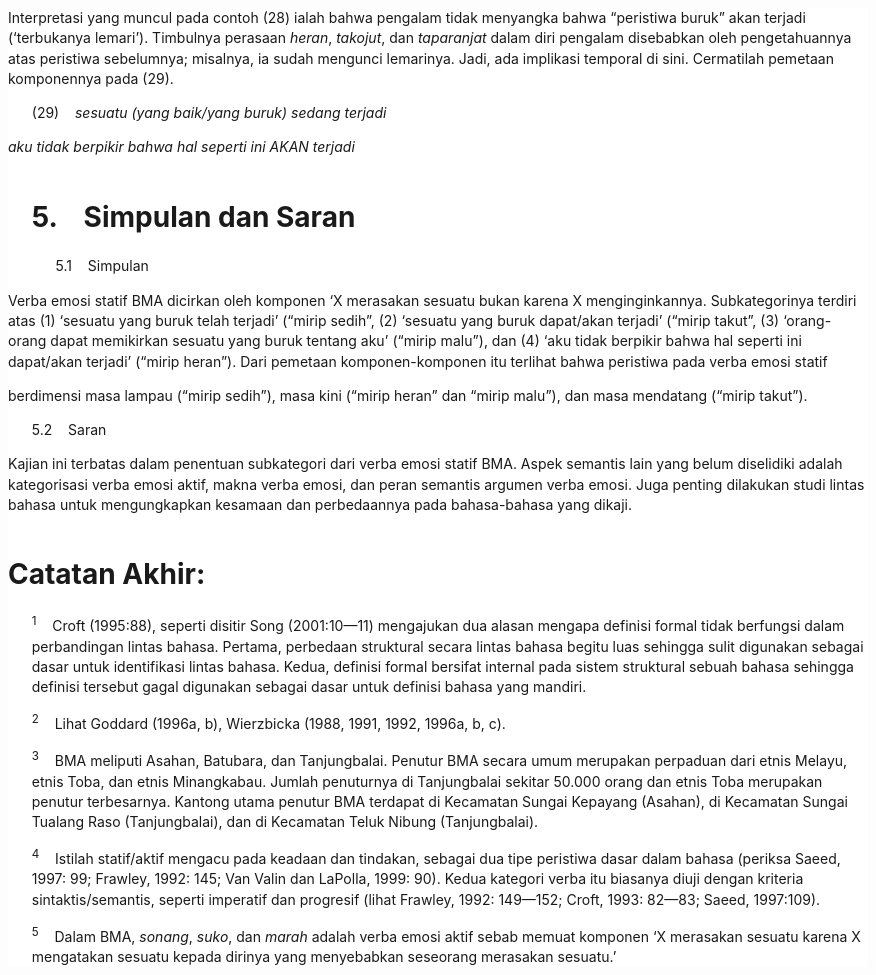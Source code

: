 <p><span class="font1">Interpretasi yang muncul pada contoh (28) ialah bahwa pengalam tidak menyangka bahwa “peristiwa buruk” akan terjadi (‘terbukanya lemari’). Timbulnya perasaan </span><span class="font1" style="font-style:italic;">heran</span><span class="font1">, </span><span class="font1" style="font-style:italic;">takojut</span><span class="font1">, dan </span><span class="font1" style="font-style:italic;">taparanjat</span><span class="font1"> dalam diri pengalam disebabkan oleh pengetahuannya atas peristiwa sebelumnya; misalnya, ia sudah mengunci lemarinya. Jadi, ada implikasi temporal di sini. Cermatilah pemetaan komponennya pada (29).</span></p>
<ul style="list-style:none;"><li>
<p><span class="font1">(29)</span><span class="font1" style="font-style:italic;"> &nbsp;&nbsp;&nbsp;sesuatu (yang baik/yang buruk) sedang terjadi</span></p></li></ul>
<p><span class="font1" style="font-style:italic;">aku tidak berpikir bahwa hal seperti ini AKAN terjadi</span></p>
<ul style="list-style:none;"><li>
<h1><a name="bookmark10"></a><span class="font1" style="font-weight:bold;"><a name="bookmark11"></a>5. &nbsp;&nbsp;&nbsp;Simpulan dan Saran</span></h1>
<ul style="list-style:none;">
<li>
<p><span class="font1">5.1 &nbsp;&nbsp;&nbsp;Simpulan</span></p></li></ul></li></ul>
<p><span class="font1">Verba emosi statif BMA dicirkan oleh komponen ‘X merasakan sesuatu bukan karena X menginginkannya. Subkategorinya terdiri atas (1) ‘sesuatu yang buruk telah terjadi’ (“mirip sedih”, (2) ‘sesuatu yang buruk dapat/akan terjadi’ (“mirip takut”, (3) ‘orang-orang dapat memikirkan sesuatu yang buruk tentang aku’ (“mirip malu”), dan (4) ‘aku tidak berpikir bahwa hal seperti ini dapat/akan terjadi’ (“mirip heran”). Dari pemetaan komponen-komponen itu terlihat bahwa peristiwa pada verba emosi statif</span></p>
<p><span class="font1">berdimensi masa lampau (“mirip sedih”), masa kini (“mirip heran” dan “mirip malu”), dan masa mendatang (“mirip takut”).</span></p>
<ul style="list-style:none;"><li>
<p><span class="font1">5.2 &nbsp;&nbsp;&nbsp;Saran</span></p></li></ul>
<p><span class="font1">Kajian ini terbatas dalam penentuan subkategori dari verba emosi statif BMA. Aspek semantis lain yang belum diselidiki adalah kategorisasi verba emosi aktif, makna verba emosi, dan peran semantis argumen verba emosi. Juga penting dilakukan studi lintas bahasa untuk mengungkapkan kesamaan dan perbedaannya pada bahasa-bahasa yang dikaji.</span></p>
<h1><a name="bookmark12"></a><span class="font1" style="font-weight:bold;"><a name="bookmark13"></a>Catatan Akhir:</span></h1>
<ul style="list-style:none;"><li>
<p><span class="font0"><sup>1</sup> &nbsp;&nbsp;&nbsp;Croft (1995:88), seperti disitir Song (2001:10—11) mengajukan dua alasan mengapa definisi formal tidak berfungsi dalam perbandingan lintas bahasa. Pertama, perbedaan struktural secara lintas bahasa begitu luas sehingga sulit digunakan sebagai dasar untuk identifikasi lintas bahasa. Kedua, definisi formal bersifat internal pada sistem struktural sebuah bahasa sehingga definisi tersebut gagal digunakan sebagai dasar untuk definisi bahasa yang mandiri.</span></p></li>
<li>
<p><span class="font0"><sup>2</sup> &nbsp;&nbsp;&nbsp;Lihat Goddard (1996a, b), Wierzbicka (1988, 1991, 1992, 1996a, b, c).</span></p></li>
<li>
<p><span class="font0"><sup>3</sup> &nbsp;&nbsp;&nbsp;BMA meliputi Asahan, Batubara, dan Tanjungbalai. Penutur BMA secara umum merupakan perpaduan dari etnis Melayu, etnis Toba, dan etnis Minangkabau. Jumlah penuturnya di Tanjungbalai sekitar 50.000 orang dan etnis Toba merupakan penutur terbesarnya. Kantong utama penutur BMA terdapat di Kecamatan Sungai Kepayang (Asahan), di Kecamatan Sungai Tualang Raso (Tanjungbalai), dan di Kecamatan Teluk Nibung (Tanjungbalai).</span></p></li>
<li>
<p><span class="font0"><sup>4</sup> &nbsp;&nbsp;&nbsp;Istilah statif/aktif mengacu pada keadaan dan tindakan, sebagai dua tipe peristiwa dasar dalam bahasa (periksa Saeed, 1997: 99; Frawley, 1992: 145; Van Valin dan LaPolla, 1999: 90). Kedua kategori verba itu biasanya diuji dengan kriteria sintaktis/semantis, seperti imperatif dan progresif (lihat Frawley, 1992: 149—152; Croft, 1993: 82—83; Saeed, 1997:109).</span></p></li>
<li>
<p><span class="font0"><sup>5</sup> &nbsp;&nbsp;&nbsp;Dalam BMA, </span><span class="font0" style="font-style:italic;">sonang</span><span class="font0">, </span><span class="font0" style="font-style:italic;">suko</span><span class="font0">, dan </span><span class="font0" style="font-style:italic;">marah</span><span class="font0"> adalah verba emosi aktif sebab memuat komponen ‘X merasakan sesuatu karena X mengatakan sesuatu kepada dirinya yang menyebabkan seseorang merasakan sesuatu.’</span></p></li>
<li>